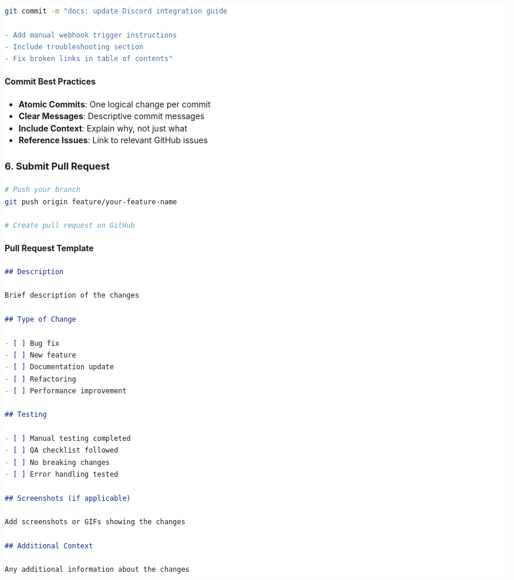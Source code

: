 ```bash
git commit -m "docs: update Discord integration guide

- Add manual webhook trigger instructions
- Include troubleshooting section
- Fix broken links in table of contents"
```

#### Commit Best Practices

- **Atomic Commits**: One logical change per commit
- **Clear Messages**: Descriptive commit messages
- **Include Context**: Explain why, not just what
- **Reference Issues**: Link to relevant GitHub issues

### 6. Submit Pull Request

```bash
# Push your branch
git push origin feature/your-feature-name

# Create pull request on GitHub
```

#### Pull Request Template

```markdown
## Description

Brief description of the changes

## Type of Change

- [ ] Bug fix
- [ ] New feature
- [ ] Documentation update
- [ ] Refactoring
- [ ] Performance improvement

## Testing

- [ ] Manual testing completed
- [ ] QA checklist followed
- [ ] No breaking changes
- [ ] Error handling tested

## Screenshots (if applicable)

Add screenshots or GIFs showing the changes

## Additional Context

Any additional information about the changes
```
